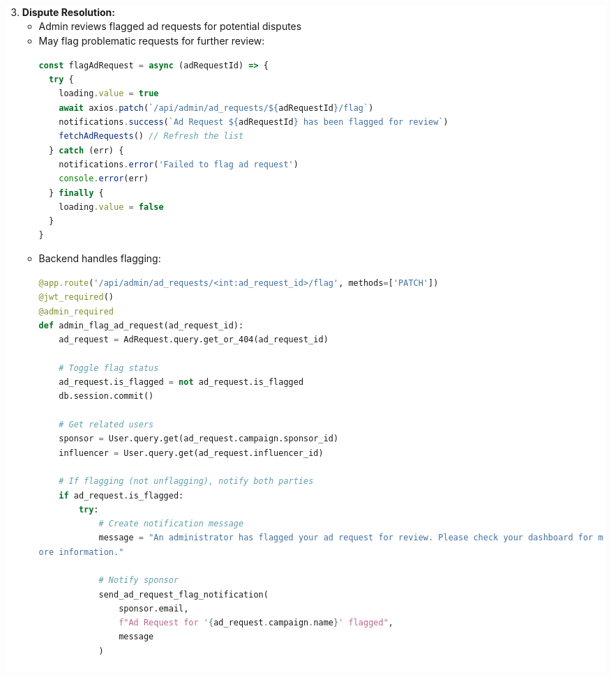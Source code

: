 3. **Dispute Resolution:**
   - Admin reviews flagged ad requests for potential disputes
   - May flag problematic requests for further review:
     ```javascript
     const flagAdRequest = async (adRequestId) => {
       try {
         loading.value = true
         await axios.patch(`/api/admin/ad_requests/${adRequestId}/flag`)
         notifications.success(`Ad Request ${adRequestId} has been flagged for review`)
         fetchAdRequests() // Refresh the list
       } catch (err) {
         notifications.error('Failed to flag ad request')
         console.error(err)
       } finally {
         loading.value = false
       }
     }
     ```
   - Backend handles flagging:
     ```python
     @app.route('/api/admin/ad_requests/<int:ad_request_id>/flag', methods=['PATCH'])
     @jwt_required()
     @admin_required
     def admin_flag_ad_request(ad_request_id):
         ad_request = AdRequest.query.get_or_404(ad_request_id)
         
         # Toggle flag status
         ad_request.is_flagged = not ad_request.is_flagged
         db.session.commit()
         
         # Get related users
         sponsor = User.query.get(ad_request.campaign.sponsor_id)
         influencer = User.query.get(ad_request.influencer_id)
         
         # If flagging (not unflagging), notify both parties
         if ad_request.is_flagged:
             try:
                 # Create notification message
                 message = "An administrator has flagged your ad request for review. Please check your dashboard for more information."
                 
                 # Notify sponsor
                 send_ad_request_flag_notification(
                     sponsor.email,
                     f"Ad Request for '{ad_request.campaign.name}' flagged",
                     message
                 )
                 